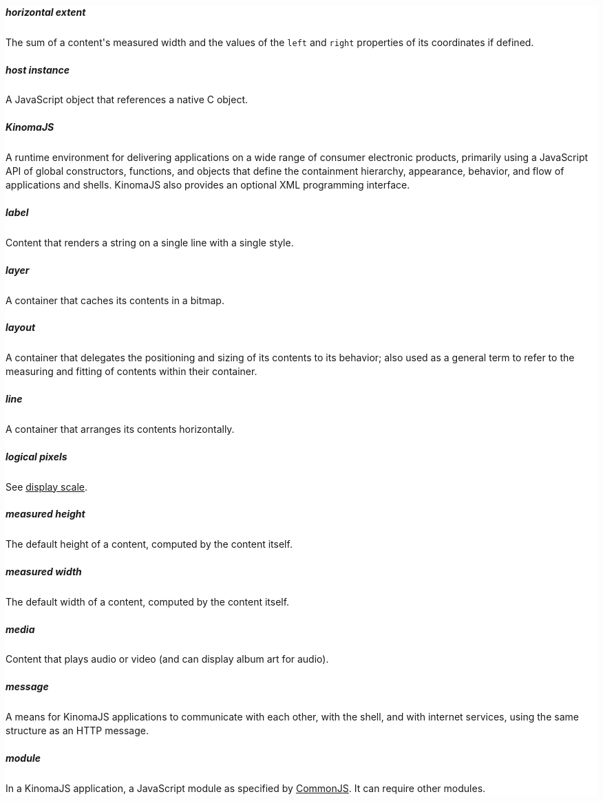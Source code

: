 ##### horizontal extent

The sum of a content's measured width and the values of the `left` and `right` properties of its coordinates if defined.

##### host instance

A JavaScript object that references a native C object.



##### KinomaJS

A runtime environment for delivering applications on a wide range of consumer electronic products, primarily using a JavaScript API of global constructors, functions, and objects that define the containment hierarchy, appearance, behavior, and flow of applications and shells. KinomaJS also provides an optional XML programming interface. 

##### label

Content that renders a string on a single line with a single style.

##### layer

A container that caches its contents in a bitmap.

##### layout

A container that delegates the positioning and sizing of its contents to its behavior; also used as a general term to refer to the measuring and fitting of contents within their container.

##### line

A container that arranges its contents horizontally.

##### logical pixels

See [display scale](#display-scale).

##### measured height

The default height of a content, computed by the content itself. 

##### measured width 

The default width of a content, computed by the content itself. 

##### media

Content that plays audio or video (and can display album art for audio).

##### message

A means for KinomaJS applications to communicate with each other, with the shell, and with internet services, using the same structure as an HTTP message.

##### module

In a KinomaJS application, a JavaScript module as specified by [CommonJS](http://wiki.commonjs.org/wiki/Modules/1.1). It can require other modules.
